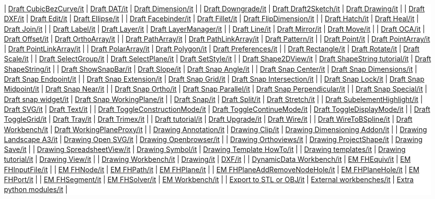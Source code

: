| [Draft CubicBezCurve/it](Draft_CubicBezCurve/it.md) | [Draft DAT/it](Draft_DAT/it.md) | [Draft Dimension/it](Draft_Dimension/it.md) |
| [Draft Downgrade/it](Draft_Downgrade/it.md) | [Draft Draft2Sketch/it](Draft_Draft2Sketch/it.md) | [Draft Drawing/it](Draft_Drawing/it.md) |
| [Draft DXF/it](Draft_DXF/it.md) | [Draft Edit/it](Draft_Edit/it.md) | [Draft Ellipse/it](Draft_Ellipse/it.md) |
| [Draft Facebinder/it](Draft_Facebinder/it.md) | [Draft Fillet/it](Draft_Fillet/it.md) | [Draft FlipDimension/it](Draft_FlipDimension/it.md) |
| [Draft Hatch/it](Draft_Hatch/it.md) | [Draft Heal/it](Draft_Heal/it.md) | [Draft Join/it](Draft_Join/it.md) |
| [Draft Label/it](Draft_Label/it.md) | [Draft Layer/it](Draft_Layer/it.md) | [Draft LayerManager/it](Draft_LayerManager/it.md) |
| [Draft Line/it](Draft_Line/it.md) | [Draft Mirror/it](Draft_Mirror/it.md) | [Draft Move/it](Draft_Move/it.md) |
| [Draft OCA/it](Draft_OCA/it.md) | [Draft Offset/it](Draft_Offset/it.md) | [Draft OrthoArray/it](Draft_OrthoArray/it.md) |
| [Draft PathArray/it](Draft_PathArray/it.md) | [Draft PathLinkArray/it](Draft_PathLinkArray/it.md) | [Draft Pattern/it](Draft_Pattern/it.md) |
| [Draft Point/it](Draft_Point/it.md) | [Draft PointArray/it](Draft_PointArray/it.md) | [Draft PointLinkArray/it](Draft_PointLinkArray/it.md) |
| [Draft PolarArray/it](Draft_PolarArray/it.md) | [Draft Polygon/it](Draft_Polygon/it.md) | [Draft Preferences/it](Draft_Preferences/it.md) |
| [Draft Rectangle/it](Draft_Rectangle/it.md) | [Draft Rotate/it](Draft_Rotate/it.md) | [Draft Scale/it](Draft_Scale/it.md) |
| [Draft SelectGroup/it](Draft_SelectGroup/it.md) | [Draft SelectPlane/it](Draft_SelectPlane/it.md) | [Draft SetStyle/it](Draft_SetStyle/it.md) |
| [Draft Shape2DView/it](Draft_Shape2DView/it.md) | [Draft ShapeString tutorial/it](Draft_ShapeString_tutorial/it.md) | [Draft ShapeString/it](Draft_ShapeString/it.md) |
| [Draft ShowSnapBar/it](Draft_ShowSnapBar/it.md) | [Draft Slope/it](Draft_Slope/it.md) | [Draft Snap Angle/it](Draft_Snap_Angle/it.md) |
| [Draft Snap Center/it](Draft_Snap_Center/it.md) | [Draft Snap Dimensions/it](Draft_Snap_Dimensions/it.md) | [Draft Snap Endpoint/it](Draft_Snap_Endpoint/it.md) |
| [Draft Snap Extension/it](Draft_Snap_Extension/it.md) | [Draft Snap Grid/it](Draft_Snap_Grid/it.md) | [Draft Snap Intersection/it](Draft_Snap_Intersection/it.md) |
| [Draft Snap Lock/it](Draft_Snap_Lock/it.md) | [Draft Snap Midpoint/it](Draft_Snap_Midpoint/it.md) | [Draft Snap Near/it](Draft_Snap_Near/it.md) |
| [Draft Snap Ortho/it](Draft_Snap_Ortho/it.md) | [Draft Snap Parallel/it](Draft_Snap_Parallel/it.md) | [Draft Snap Perpendicular/it](Draft_Snap_Perpendicular/it.md) |
| [Draft Snap Special/it](Draft_Snap_Special/it.md) | [Draft snap widget/it](Draft_snap_widget/it.md) | [Draft Snap WorkingPlane/it](Draft_Snap_WorkingPlane/it.md) |
| [Draft Snap/it](Draft_Snap/it.md) | [Draft Split/it](Draft_Split/it.md) | [Draft Stretch/it](Draft_Stretch/it.md) |
| [Draft SubelementHighlight/it](Draft_SubelementHighlight/it.md) | [Draft SVG/it](Draft_SVG/it.md) | [Draft Text/it](Draft_Text/it.md) |
| [Draft ToggleConstructionMode/it](Draft_ToggleConstructionMode/it.md) | [Draft ToggleContinueMode/it](Draft_ToggleContinueMode/it.md) | [Draft ToggleDisplayMode/it](Draft_ToggleDisplayMode/it.md) |
| [Draft ToggleGrid/it](Draft_ToggleGrid/it.md) | [Draft Tray/it](Draft_Tray/it.md) | [Draft Trimex/it](Draft_Trimex/it.md) |
| [Draft tutorial/it](Draft_tutorial/it.md) | [Draft Upgrade/it](Draft_Upgrade/it.md) | [Draft Wire/it](Draft_Wire/it.md) |
| [Draft WireToBSpline/it](Draft_WireToBSpline/it.md) | [Draft Workbench/it](Draft_Workbench/it.md) | [Draft WorkingPlaneProxy/it](Draft_WorkingPlaneProxy/it.md) |
| [Drawing Annotation/it](Drawing_Annotation/it.md) | [Drawing Clip/it](Drawing_Clip/it.md) | [Drawing Dimensioning Addon/it](Drawing_Dimensioning_Addon/it.md) |
| [Drawing Landscape A3/it](Drawing_Landscape_A3/it.md) | [Drawing Open SVG/it](Drawing_Open_SVG/it.md) | [Drawing Openbrowser/it](Drawing_Openbrowser/it.md) |
| [Drawing Orthoviews/it](Drawing_Orthoviews/it.md) | [Drawing ProjectShape/it](Drawing_ProjectShape/it.md) | [Drawing Save/it](Drawing_Save/it.md) |
| [Drawing SpreadsheetView/it](Drawing_SpreadsheetView/it.md) | [Drawing Symbol/it](Drawing_Symbol/it.md) | [Drawing Template HowTo/it](Drawing_Template_HowTo/it.md) |
| [Drawing templates/it](Drawing_templates/it.md) | [Drawing tutorial/it](Drawing_tutorial/it.md) | [Drawing View/it](Drawing_View/it.md) |
| [Drawing Workbench/it](Drawing_Workbench/it.md) | [Drawing/it](Drawing/it.md) | [DXF/it](DXF/it.md) |
| [DynamicData Workbench/it](DynamicData_Workbench/it.md) | [EM FHEquiv/it](EM_FHEquiv/it.md) | [EM FHInputFile/it](EM_FHInputFile/it.md) |
| [EM FHNode/it](EM_FHNode/it.md) | [EM FHPath/it](EM_FHPath/it.md) | [EM FHPlane/it](EM_FHPlane/it.md) |
| [EM FHPlaneAddRemoveNodeHole/it](EM_FHPlaneAddRemoveNodeHole/it.md) | [EM FHPlaneHole/it](EM_FHPlaneHole/it.md) | [EM FHPort/it](EM_FHPort/it.md) |
| [EM FHSegment/it](EM_FHSegment/it.md) | [EM FHSolver/it](EM_FHSolver/it.md) | [EM Workbench/it](EM_Workbench/it.md) |
| [Export to STL or OBJ/it](Export_to_STL_or_OBJ/it.md) | [External workbenches/it](External_workbenches/it.md) | [Extra python modules/it](Extra_python_modules/it.md) |